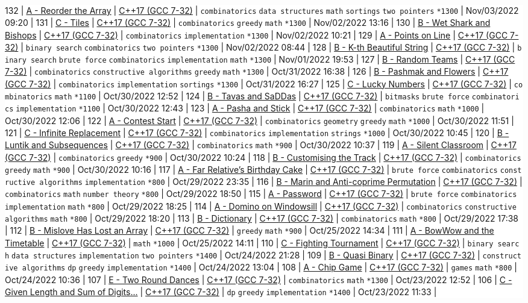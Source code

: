 132 | [A - Reorder the Array](https://codeforces.com/contest/1007/problem/A) | [C++17 (GCC 7-32)](./codeforces/1007/A.cpp) | `combinatorics` `data structures` `math` `sortings` `two pointers` `*1300` | Nov/03/2022 09:20 | 
131 | [C - Tiles](https://codeforces.com/contest/1178/problem/C) | [C++17 (GCC 7-32)](./codeforces/1178/C.cpp) | `combinatorics` `greedy` `math` `*1300` | Nov/02/2022 13:16 | 
130 | [B - Wet Shark and Bishops](https://codeforces.com/contest/621/problem/B) | [C++17 (GCC 7-32)](./codeforces/621/B.cpp) | `combinatorics` `implementation` `*1300` | Nov/02/2022 10:21 | 
129 | [A - Points on Line](https://codeforces.com/contest/251/problem/A) | [C++17 (GCC 7-32)](./codeforces/251/A.cpp) | `binary search` `combinatorics` `two pointers` `*1300` | Nov/02/2022 08:44 | 
128 | [B - K-th Beautiful String](https://codeforces.com/contest/1328/problem/B) | [C++17 (GCC 7-32)](./codeforces/1328/B.cpp) | `binary search` `brute force` `combinatorics` `implementation` `math` `*1300` | Nov/01/2022 19:53 | 
127 | [B - Random Teams](https://codeforces.com/contest/478/problem/B) | [C++17 (GCC 7-32)](./codeforces/478/B.cpp) | `combinatorics` `constructive algorithms` `greedy` `math` `*1300` | Oct/31/2022 16:38 | 
126 | [B - Pashmak and Flowers](https://codeforces.com/contest/459/problem/B) | [C++17 (GCC 7-32)](./codeforces/459/B.cpp) | `combinatorics` `implementation` `sortings` `*1300` | Oct/31/2022 16:27 | 
125 | [C - Lucky Numbers](https://codeforces.com/contest/630/problem/C) | [C++17 (GCC 7-32)](./codeforces/630/C.cpp) | `combinatorics` `math` `*1100` | Oct/30/2022 12:52 | 
124 | [B - Tavas and SaDDas](https://codeforces.com/contest/535/problem/B) | [C++17 (GCC 7-32)](./codeforces/535/B.cpp) | `bitmasks` `brute force` `combinatorics` `implementation` `*1100` | Oct/30/2022 12:43 | 
123 | [A - Pasha and Stick](https://codeforces.com/contest/610/problem/A) | [C++17 (GCC 7-32)](./codeforces/610/A.cpp) | `combinatorics` `math` `*1000` | Oct/30/2022 12:06 | 
122 | [A - Contest Start](https://codeforces.com/contest/1539/problem/A) | [C++17 (GCC 7-32)](./codeforces/1539/A.cpp) | `combinatorics` `geometry` `greedy` `math` `*1000` | Oct/30/2022 11:51 | 
121 | [C - Infinite Replacement](https://codeforces.com/contest/1674/problem/C) | [C++17 (GCC 7-32)](./codeforces/1674/C.cpp) | `combinatorics` `implementation` `strings` `*1000` | Oct/30/2022 10:45 | 
120 | [B - Luntik and Subsequences](https://codeforces.com/contest/1582/problem/B) | [C++17 (GCC 7-32)](./codeforces/1582/B.cpp) | `combinatorics` `math` `*900` | Oct/30/2022 10:37 | 
119 | [A - Silent Classroom](https://codeforces.com/contest/1166/problem/A) | [C++17 (GCC 7-32)](./codeforces/1166/A.cpp) | `combinatorics` `greedy` `*900` | Oct/30/2022 10:24 | 
118 | [B - Customising the Track](https://codeforces.com/contest/1543/problem/B) | [C++17 (GCC 7-32)](./codeforces/1543/B.cpp) | `combinatorics` `greedy` `math` `*900` | Oct/30/2022 10:16 | 
117 | [A - Far Relative’s Birthday Cake](https://codeforces.com/contest/629/problem/A) | [C++17 (GCC 7-32)](./codeforces/629/A.cpp) | `brute force` `combinatorics` `constructive algorithms` `implementation` `*800` | Oct/29/2022 23:35 | 
116 | [B - Marin and Anti-coprime Permutation](https://codeforces.com/contest/1658/problem/B) | [C++17 (GCC 7-32)](./codeforces/1658/B.cpp) | `combinatorics` `math` `number theory` `*800` | Oct/29/2022 18:50 | 
115 | [A - Password](https://codeforces.com/contest/1743/problem/A) | [C++17 (GCC 7-32)](./codeforces/1743/A.cpp) | `brute force` `combinatorics` `implementation` `math` `*800` | Oct/29/2022 18:25 | 
114 | [A - Domino on Windowsill](https://codeforces.com/contest/1499/problem/A) | [C++17 (GCC 7-32)](./codeforces/1499/A.cpp) | `combinatorics` `constructive algorithms` `math` `*800` | Oct/29/2022 18:20 | 
113 | [B - Dictionary](https://codeforces.com/contest/1674/problem/B) | [C++17 (GCC 7-32)](./codeforces/1674/B.cpp) | `combinatorics` `math` `*800` | Oct/29/2022 17:38 | 
112 | [B - Mislove Has Lost an Array](https://codeforces.com/contest/1204/problem/B) | [C++17 (GCC 7-32)](./codeforces/1204/B.cpp) | `greedy` `math` `*900` | Oct/25/2022 14:34 | 
111 | [A - BowWow and the Timetable](https://codeforces.com/contest/1204/problem/A) | [C++17 (GCC 7-32)](./codeforces/1204/A.cpp) | `math` `*1000` | Oct/25/2022 14:11 | 
110 | [C - Fighting Tournament](https://codeforces.com/contest/1719/problem/C) | [C++17 (GCC 7-32)](./codeforces/1719/C.cpp) | `binary search` `data structures` `implementation` `two pointers` `*1400` | Oct/24/2022 21:28 | 
109 | [B - Quasi Binary](https://codeforces.com/contest/538/problem/B) | [C++17 (GCC 7-32)](./codeforces/538/B.cpp) | `constructive algorithms` `dp` `greedy` `implementation` `*1400` | Oct/24/2022 13:04 | 
108 | [A - Chip Game](https://codeforces.com/contest/1719/problem/A) | [C++17 (GCC 7-32)](./codeforces/1719/A.cpp) | `games` `math` `*800` | Oct/24/2022 10:36 | 
107 | [E - Two Round Dances](https://codeforces.com/contest/1433/problem/E) | [C++17 (GCC 7-32)](./codeforces/1433/E.cpp) | `combinatorics` `math` `*1300` | Oct/23/2022 12:52 | 
106 | [C - Given Length and Sum of Digits...](https://codeforces.com/contest/489/problem/C) | [C++17 (GCC 7-32)](./codeforces/489/C.cpp) | `dp` `greedy` `implementation` `*1400` | Oct/23/2022 11:33 | 